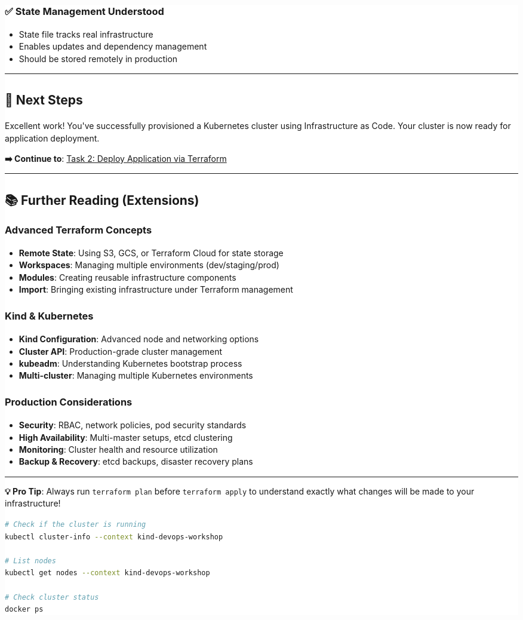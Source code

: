 ### ✅ **State Management Understood**  
- State file tracks real infrastructure
- Enables updates and dependency management
- Should be stored remotely in production

---

## 🎯 Next Steps

Excellent work! You've successfully provisioned a Kubernetes cluster using Infrastructure as Code. Your cluster is now ready for application deployment.

**➡️ Continue to**: [Task 2: Deploy Application via Terraform](../03-app-deployment/README.md)

---

## 📚 Further Reading (Extensions)

### Advanced Terraform Concepts
- **Remote State**: Using S3, GCS, or Terraform Cloud for state storage
- **Workspaces**: Managing multiple environments (dev/staging/prod)
- **Modules**: Creating reusable infrastructure components
- **Import**: Bringing existing infrastructure under Terraform management

### Kind & Kubernetes
- **Kind Configuration**: Advanced node and networking options
- **Cluster API**: Production-grade cluster management
- **kubeadm**: Understanding Kubernetes bootstrap process
- **Multi-cluster**: Managing multiple Kubernetes environments

### Production Considerations
- **Security**: RBAC, network policies, pod security standards
- **High Availability**: Multi-master setups, etcd clustering
- **Monitoring**: Cluster health and resource utilization
- **Backup & Recovery**: etcd backups, disaster recovery plans

---

**💡 Pro Tip**: Always run `terraform plan` before `terraform apply` to understand exactly what changes will be made to your infrastructure!

```bash
# Check if the cluster is running
kubectl cluster-info --context kind-devops-workshop

# List nodes
kubectl get nodes --context kind-devops-workshop

# Check cluster status
docker ps
```

